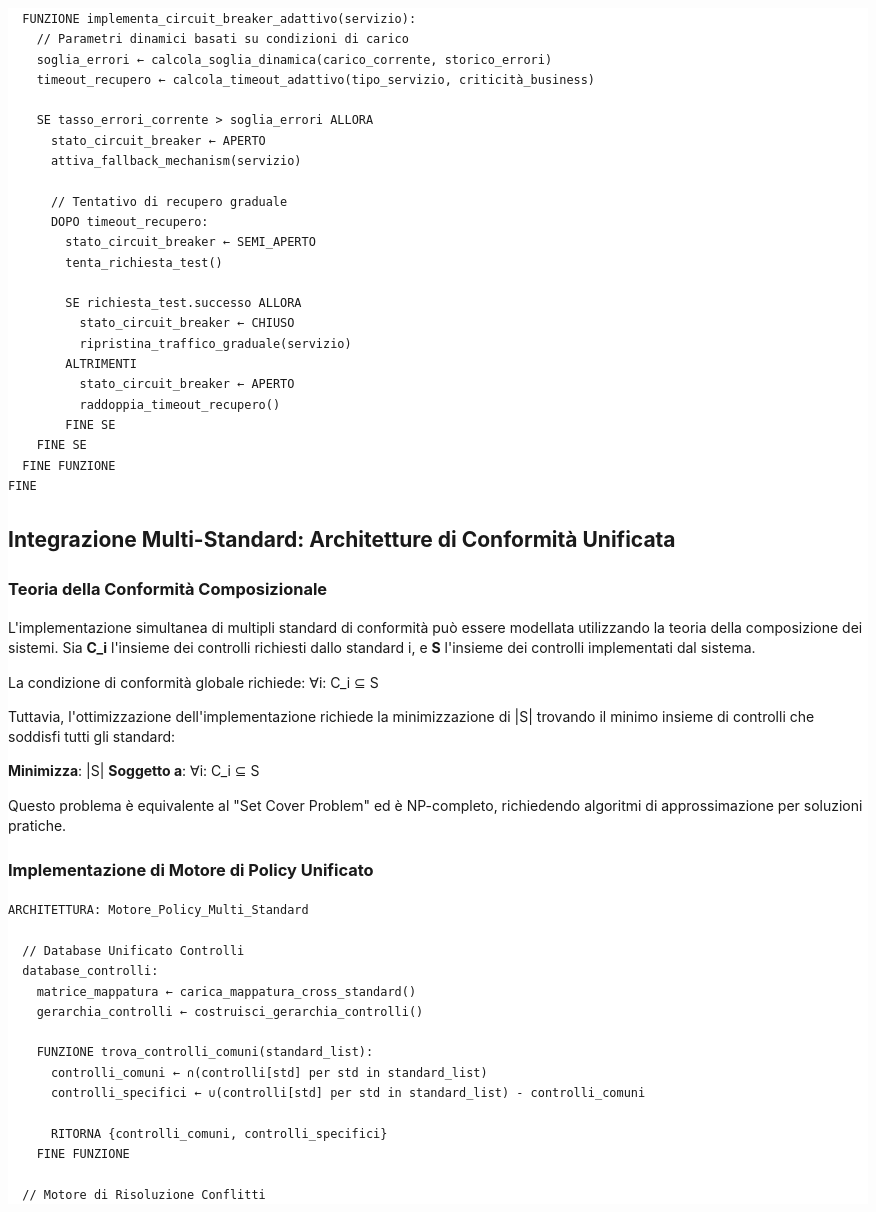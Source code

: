 ```
  FUNZIONE implementa_circuit_breaker_adattivo(servizio):
    // Parametri dinamici basati su condizioni di carico
    soglia_errori ← calcola_soglia_dinamica(carico_corrente, storico_errori)
    timeout_recupero ← calcola_timeout_adattivo(tipo_servizio, criticità_business)
    
    SE tasso_errori_corrente > soglia_errori ALLORA
      stato_circuit_breaker ← APERTO
      attiva_fallback_mechanism(servizio)
      
      // Tentativo di recupero graduale
      DOPO timeout_recupero:
        stato_circuit_breaker ← SEMI_APERTO
        tenta_richiesta_test()
        
        SE richiesta_test.successo ALLORA
          stato_circuit_breaker ← CHIUSO
          ripristina_traffico_graduale(servizio)
        ALTRIMENTI
          stato_circuit_breaker ← APERTO
          raddoppia_timeout_recupero()
        FINE SE
    FINE SE
  FINE FUNZIONE
FINE
```

## Integrazione Multi-Standard: Architetture di Conformità Unificata

### Teoria della Conformità Composizionale

L'implementazione simultanea di multipli standard di conformità può essere modellata utilizzando la teoria della composizione dei sistemi. Sia **C_i** l'insieme dei controlli richiesti dallo standard i, e **S** l'insieme dei controlli implementati dal sistema.

La condizione di conformità globale richiede:
∀i: C_i ⊆ S

Tuttavia, l'ottimizzazione dell'implementazione richiede la minimizzazione di |S| trovando il minimo insieme di controlli che soddisfi tutti gli standard:

**Minimizza**: |S|
**Soggetto a**: ∀i: C_i ⊆ S

Questo problema è equivalente al "Set Cover Problem" ed è NP-completo, richiedendo algoritmi di approssimazione per soluzioni pratiche.

### Implementazione di Motore di Policy Unificato

```
ARCHITETTURA: Motore_Policy_Multi_Standard

  // Database Unificato Controlli
  database_controlli:
    matrice_mappatura ← carica_mappatura_cross_standard()
    gerarchia_controlli ← costruisci_gerarchia_controlli()
    
    FUNZIONE trova_controlli_comuni(standard_list):
      controlli_comuni ← ∩(controlli[std] per std in standard_list)
      controlli_specifici ← ∪(controlli[std] per std in standard_list) - controlli_comuni
      
      RITORNA {controlli_comuni, controlli_specifici}
    FINE FUNZIONE

  // Motore di Risoluzione Conflitti
```